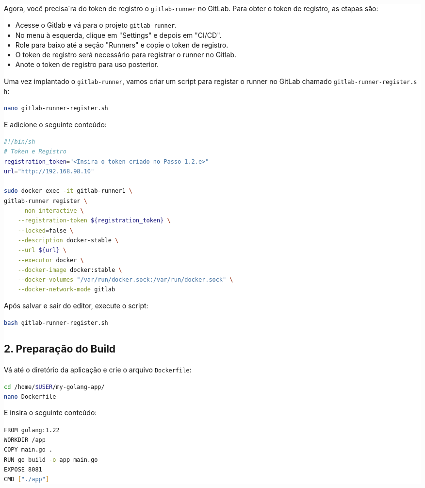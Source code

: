 Agora, você precisa´ra do token de registro o `gitlab-runner` no GitLab. Para obter o token de registro, as etapas são:
- Acesse o Gitlab e vá para o projeto `gitlab-runner`.
- No menu à esquerda, clique em "Settings" e depois em "CI/CD".
- Role para baixo até a seção "Runners" e copie o token de registro.
- O token de registro será necessário para registrar o runner no Gitlab.
- Anote o token de registro para uso posterior.

Uma vez implantado o `gitlab-runner`, vamos criar um script para registar o runner no GitLab chamado `gitlab-runner-register.sh`:
```bash
nano gitlab-runner-register.sh
```

E adicione o seguinte conteúdo:
```bash
#!/bin/sh
# Token e Registro
registration_token="<Insira o token criado no Passo 1.2.e>"
url="http://192.168.98.10"

sudo docker exec -it gitlab-runner1 \
gitlab-runner register \
    --non-interactive \
    --registration-token ${registration_token} \
    --locked=false \
    --description docker-stable \
    --url ${url} \
    --executor docker \
    --docker-image docker:stable \
    --docker-volumes "/var/run/docker.sock:/var/run/docker.sock" \
    --docker-network-mode gitlab
```

Após salvar e sair do editor, execute o script:
```bash
bash gitlab-runner-register.sh
```

## 2. Preparação do Build

Vá até o diretório da aplicação e crie o arquivo `Dockerfile`:
```bash
cd /home/$USER/my-golang-app/
nano Dockerfile
```

E insira o seguinte conteúdo:
```bash
FROM golang:1.22
WORKDIR /app
COPY main.go .
RUN go build -o app main.go
EXPOSE 8081
CMD ["./app"]
```
